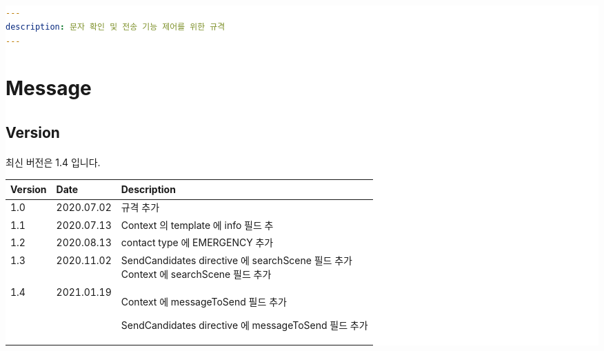 ```yaml
---
description: 문자 확인 및 전송 기능 제어를 위한 규격
---
```


# Message

## Version

최신 버전은 1.4 입니다.

<table>
  <thead>
    <tr>
      <th style="text-align:left">Version</th>
      <th style="text-align:left">Date</th>
      <th style="text-align:left">Description</th>
    </tr>
  </thead>
  <tbody>
    <tr>
      <td style="text-align:left">1.0</td>
      <td style="text-align:left">2020.07.02</td>
      <td style="text-align:left">&#xADDC;&#xACA9; &#xCD94;&#xAC00;</td>
    </tr>
    <tr>
      <td style="text-align:left">1.1</td>
      <td style="text-align:left">2020.07.13</td>
      <td style="text-align:left">Context &#xC758; template &#xC5D0; info &#xD544;&#xB4DC; &#xCD94;</td>
    </tr>
    <tr>
      <td style="text-align:left">1.2</td>
      <td style="text-align:left">2020.08.13</td>
      <td style="text-align:left">contact type &#xC5D0; EMERGENCY &#xCD94;&#xAC00;</td>
    </tr>
    <tr>
      <td style="text-align:left">1.3</td>
      <td style="text-align:left">2020.11.02</td>
      <td style="text-align:left">SendCandidates directive &#xC5D0; searchScene &#xD544;&#xB4DC; &#xCD94;&#xAC00;
        <br
        />Context &#xC5D0; searchScene &#xD544;&#xB4DC; &#xCD94;&#xAC00;</td>
    </tr>
    <tr>
      <td style="text-align:left">1.4</td>
      <td style="text-align:left">2021.01.19</td>
      <td style="text-align:left">
        <p>Context &#xC5D0; messageToSend &#xD544;&#xB4DC; &#xCD94;&#xAC00;</p>
        <p>SendCandidates directive &#xC5D0; messageToSend &#xD544;&#xB4DC; &#xCD94;&#xAC00;</p>
      </td>
    </tr>
  </tbody>
</table>
